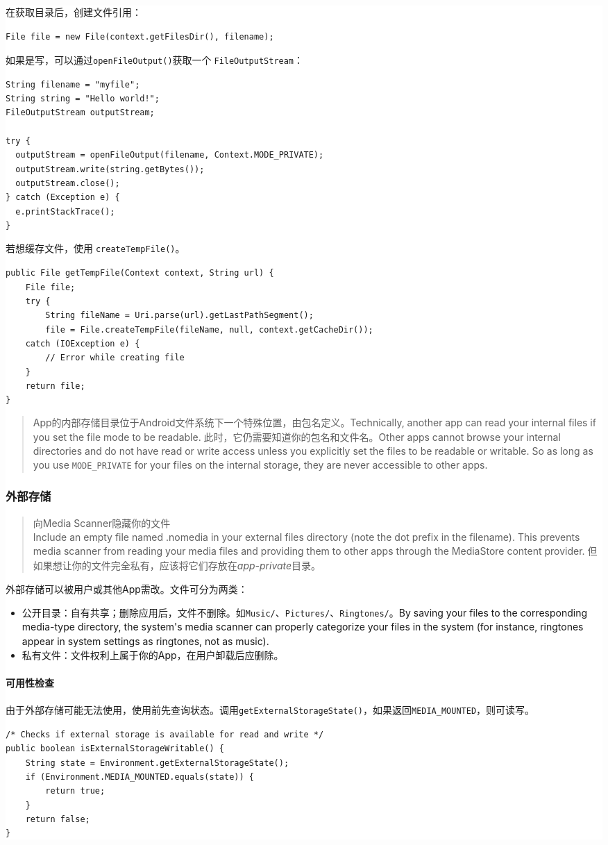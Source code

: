 在获取目录后，创建文件引用：

	File file = new File(context.getFilesDir(), filename);

如果是写，可以通过`openFileOutput()`获取一个 `FileOutputStream`：

	String filename = "myfile";
	String string = "Hello world!";
	FileOutputStream outputStream;
	
	try {
	  outputStream = openFileOutput(filename, Context.MODE_PRIVATE);
	  outputStream.write(string.getBytes());
	  outputStream.close();
	} catch (Exception e) {
	  e.printStackTrace();
	}

若想缓存文件，使用 `createTempFile()`。

	public File getTempFile(Context context, String url) {
	    File file;
	    try {
	        String fileName = Uri.parse(url).getLastPathSegment();
	        file = File.createTempFile(fileName, null, context.getCacheDir());
	    catch (IOException e) {
	        // Error while creating file
	    }
	    return file;
	}

> App的内部存储目录位于Android文件系统下一个特殊位置，由包名定义。Technically, another app can read your internal files if you set the file mode to be readable. 此时，它仍需要知道你的包名和文件名。Other apps cannot browse your internal directories and do not have read or write access unless you explicitly set the files to be readable or writable. So as long as you use `MODE_PRIVATE` for your files on the internal storage, they are never accessible to other apps.

### 外部存储

> 向Media Scanner隐藏你的文件  
Include an empty file named .nomedia in your external files directory (note the dot prefix in the filename). This prevents media scanner from reading your media files and providing them to other apps through the MediaStore content provider. 但如果想让你的文件完全私有，应该将它们存放在*app-private*目录。

外部存储可以被用户或其他App需改。文件可分为两类：

- 公开目录：自有共享；删除应用后，文件不删除。如`Music/`、`Pictures/`、`Ringtones/`。By saving your files to the corresponding media-type directory, the system's media scanner can properly categorize your files in the system (for instance, ringtones appear in system settings as ringtones, not as music).
- 私有文件：文件权利上属于你的App，在用户卸载后应删除。

#### 可用性检查

由于外部存储可能无法使用，使用前先查询状态。调用`getExternalStorageState()`，如果返回`MEDIA_MOUNTED`，则可读写。

	/* Checks if external storage is available for read and write */
	public boolean isExternalStorageWritable() {
	    String state = Environment.getExternalStorageState();
	    if (Environment.MEDIA_MOUNTED.equals(state)) {
	        return true;
	    }
	    return false;
	}
	